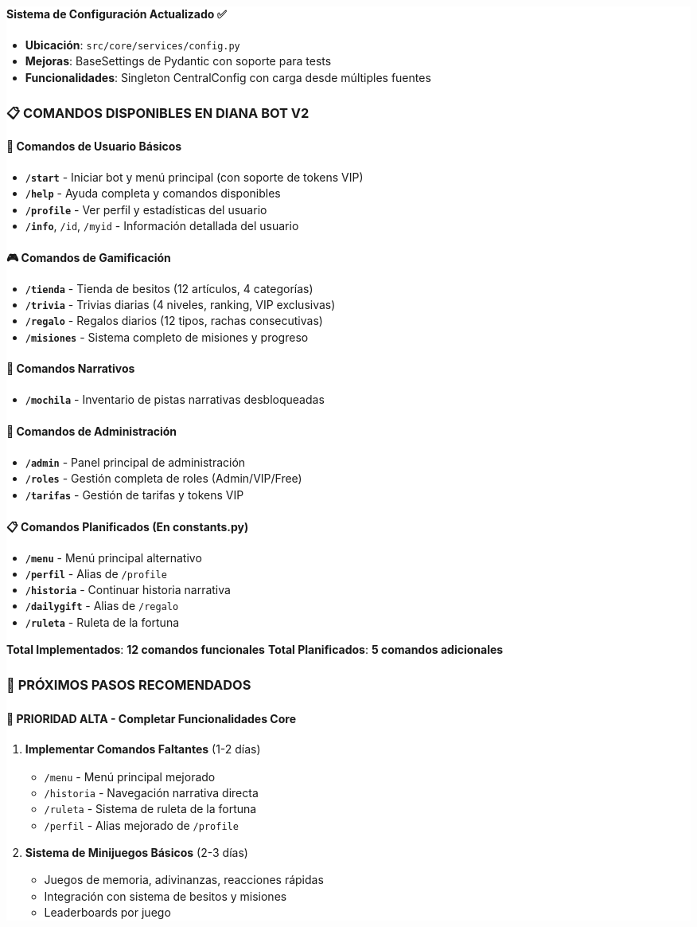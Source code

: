 #### **Sistema de Configuración Actualizado** ✅
- **Ubicación**: `src/core/services/config.py`
- **Mejoras**: BaseSettings de Pydantic con soporte para tests
- **Funcionalidades**: Singleton CentralConfig con carga desde múltiples fuentes

### 📋 **COMANDOS DISPONIBLES EN DIANA BOT V2**

#### **📱 Comandos de Usuario Básicos**
- **`/start`** - Iniciar bot y menú principal (con soporte de tokens VIP)
- **`/help`** - Ayuda completa y comandos disponibles
- **`/profile`** - Ver perfil y estadísticas del usuario
- **`/info`**, `/id`, `/myid` - Información detallada del usuario

#### **🎮 Comandos de Gamificación**
- **`/tienda`** - Tienda de besitos (12 artículos, 4 categorías)
- **`/trivia`** - Trivias diarias (4 niveles, ranking, VIP exclusivas)
- **`/regalo`** - Regalos diarios (12 tipos, rachas consecutivas)
- **`/misiones`** - Sistema completo de misiones y progreso

#### **📖 Comandos Narrativos**
- **`/mochila`** - Inventario de pistas narrativas desbloqueadas

#### **🔧 Comandos de Administración**
- **`/admin`** - Panel principal de administración
- **`/roles`** - Gestión completa de roles (Admin/VIP/Free)
- **`/tarifas`** - Gestión de tarifas y tokens VIP

#### **📋 Comandos Planificados** (En constants.py)
- **`/menu`** - Menú principal alternativo
- **`/perfil`** - Alias de `/profile`
- **`/historia`** - Continuar historia narrativa
- **`/dailygift`** - Alias de `/regalo`
- **`/ruleta`** - Ruleta de la fortuna

**Total Implementados**: **12 comandos funcionales**
**Total Planificados**: **5 comandos adicionales**

### 🎯 **PRÓXIMOS PASOS RECOMENDADOS**

#### **🚀 PRIORIDAD ALTA - Completar Funcionalidades Core**

1. **Implementar Comandos Faltantes** (1-2 días)
   - `/menu` - Menú principal mejorado
   - `/historia` - Navegación narrativa directa 
   - `/ruleta` - Sistema de ruleta de la fortuna
   - `/perfil` - Alias mejorado de `/profile`

2. **Sistema de Minijuegos Básicos** (2-3 días)
   - Juegos de memoria, adivinanzas, reacciones rápidas
   - Integración con sistema de besitos y misiones
   - Leaderboards por juego
